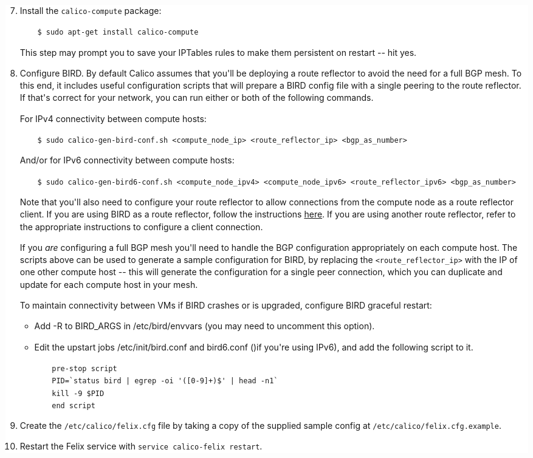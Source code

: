 7.  Install the `calico-compute` package:

    ```shell
        $ sudo apt-get install calico-compute
    ```

    This step may prompt you to save your IPTables rules to make them
    persistent on restart -- hit yes.

8.  Configure BIRD. By default Calico assumes that you'll be deploying a
    route reflector to avoid the need for a full BGP mesh. To this end,
    it includes useful configuration scripts that will prepare a BIRD
    config file with a single peering to the route reflector. If that's
    correct for your network, you can run either or both of the
    following commands.

    For IPv4 connectivity between compute hosts:

    ```shell
        $ sudo calico-gen-bird-conf.sh <compute_node_ip> <route_reflector_ip> <bgp_as_number>
    ```

    And/or for IPv6 connectivity between compute hosts:

    ```shell
        $ sudo calico-gen-bird6-conf.sh <compute_node_ipv4> <compute_node_ipv6> <route_reflector_ipv6> <bgp_as_number>
    ```

    Note that you'll also need to configure your route reflector to
    allow connections from the compute node as a route reflector client.
    If you are using BIRD as a route reflector, follow the instructions
    [here]({{site.baseurl}}/{{page.version}}/usage/routereflector/bird-rr-config). If you are using another route reflector, refer
    to the appropriate instructions to configure a client connection.

    If you *are* configuring a full BGP mesh you'll need to handle the
    BGP configuration appropriately on each compute host. The scripts
    above can be used to generate a sample configuration for BIRD, by
    replacing the `<route_reflector_ip>` with the IP of one other
    compute host -- this will generate the configuration for a single
    peer connection, which you can duplicate and update for each compute
    host in your mesh.

    To maintain connectivity between VMs if BIRD crashes or is upgraded,
    configure BIRD graceful restart:

    -   Add -R to BIRD\_ARGS in /etc/bird/envvars (you may need to
        uncomment this option).
    -   Edit the upstart jobs /etc/init/bird.conf and bird6.conf ()if
        you're using IPv6), and add the following script to it.

        ```shell
            pre-stop script
            PID=`status bird | egrep -oi '([0-9]+)$' | head -n1`
            kill -9 $PID
            end script
        ```

9.  Create the `/etc/calico/felix.cfg` file by taking a copy of the
    supplied sample config at `/etc/calico/felix.cfg.example`.
10. Restart the Felix service with `service calico-felix restart`.
